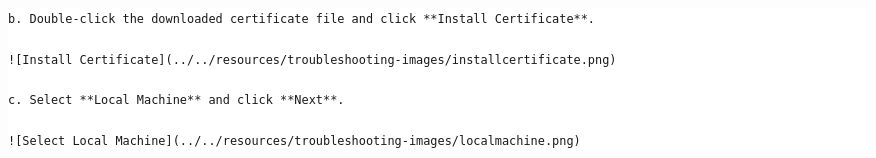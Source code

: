     b. Double-click the downloaded certificate file and click **Install Certificate**.
    
    ![Install Certificate](../../resources/troubleshooting-images/installcertificate.png)

    c. Select **Local Machine** and click **Next**.
    
    ![Select Local Machine](../../resources/troubleshooting-images/localmachine.png)
